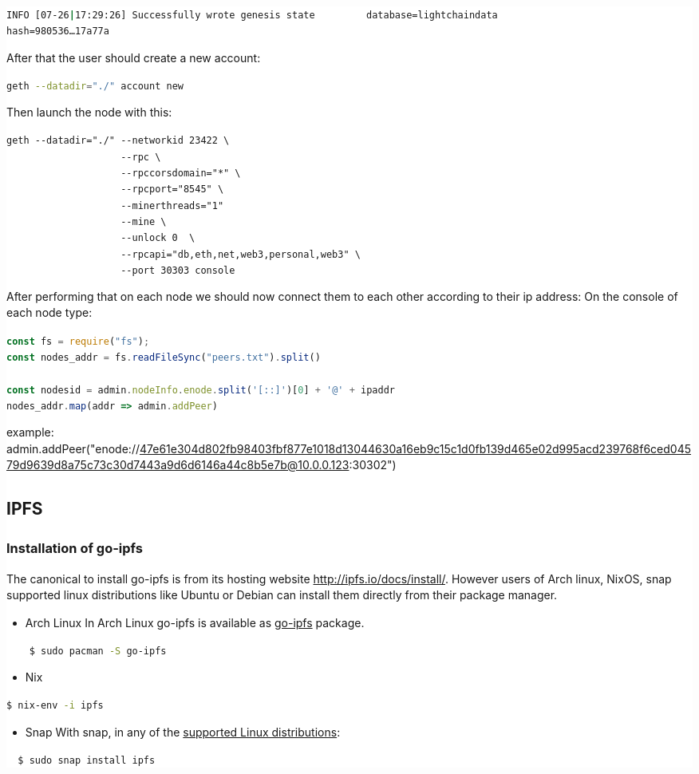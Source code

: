 ```bash
INFO [07-26|17:29:26] Successfully wrote genesis state         database=lightchaindata                                       hash=980536…17a77a

```
After that the user should create a new account:
```bash
geth --datadir="./" account new
```
Then launch the node with this:
```
geth --datadir="./" --networkid 23422 \
                    --rpc \
                    --rpccorsdomain="*" \
                    --rpcport="8545" \
                    --minerthreads="1" 
                    --mine \
                    --unlock 0  \
                    --rpcapi="db,eth,net,web3,personal,web3" \
                    --port 30303 console
```

After performing that on each node we should now connect them to each other according to their ip address:
On the console of each node type:
```javascript
const fs = require("fs");
const nodes_addr = fs.readFileSync("peers.txt").split()

const nodesid = admin.nodeInfo.enode.split('[::]')[0] + '@' + ipaddr
nodes_addr.map(addr => admin.addPeer)
```
example:
admin.addPeer("enode://47e61e304d802fb98403fbf877e1018d13044630a16eb9c15c1d0fb139d465e02d995acd239768f6ced04579d9639d8a75c73c30d7443a9d6d6146a44c8b5e7b@10.0.0.123:30302") 

## IPFS
### Installation of go-ipfs

The canonical to install go-ipfs is from its hosting website http://ipfs.io/docs/install/. 
However users of Arch linux, NixOS, snap supported linux distributions like Ubuntu or Debian
can install them directly from their package manager.
 * Arch Linux
In Arch Linux go-ipfs is available as
[go-ipfs](https://www.archlinux.org/packages/community/x86_64/go-ipfs/) package.
```bash
	$ sudo pacman -S go-ipfs
```
* Nix
```bash
$ nix-env -i ipfs
```
* Snap
With snap, in any of the [supported Linux distributions](https://snapcraft.io/docs/core/install):
```
  $ sudo snap install ipfs
```
